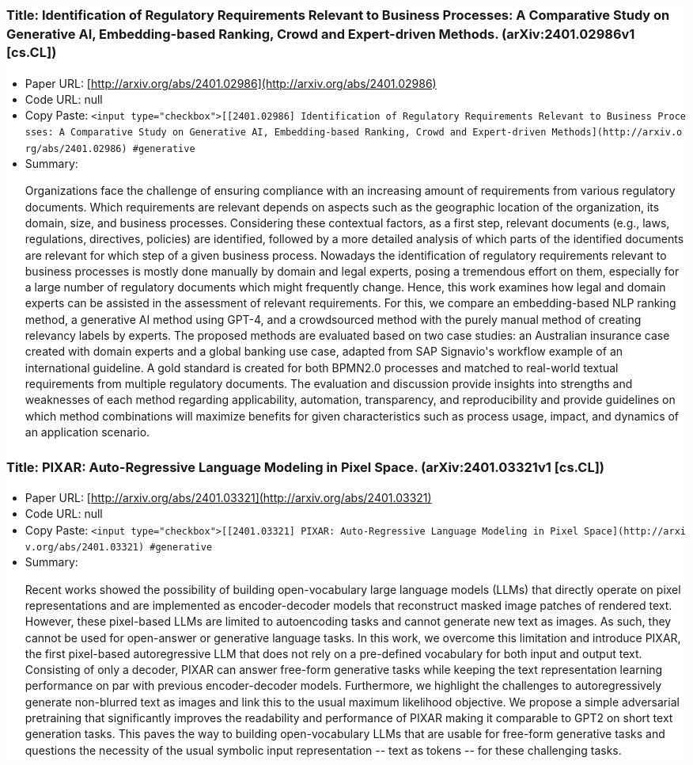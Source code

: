### Title: Identification of Regulatory Requirements Relevant to Business Processes: A Comparative Study on Generative AI, Embedding-based Ranking, Crowd and Expert-driven Methods. (arXiv:2401.02986v1 [cs.CL])
* Paper URL: [http://arxiv.org/abs/2401.02986](http://arxiv.org/abs/2401.02986)
* Code URL: null
* Copy Paste: `<input type="checkbox">[[2401.02986] Identification of Regulatory Requirements Relevant to Business Processes: A Comparative Study on Generative AI, Embedding-based Ranking, Crowd and Expert-driven Methods](http://arxiv.org/abs/2401.02986) #generative`
* Summary: <p>Organizations face the challenge of ensuring compliance with an increasing
amount of requirements from various regulatory documents. Which requirements
are relevant depends on aspects such as the geographic location of the
organization, its domain, size, and business processes. Considering these
contextual factors, as a first step, relevant documents (e.g., laws,
regulations, directives, policies) are identified, followed by a more detailed
analysis of which parts of the identified documents are relevant for which step
of a given business process. Nowadays the identification of regulatory
requirements relevant to business processes is mostly done manually by domain
and legal experts, posing a tremendous effort on them, especially for a large
number of regulatory documents which might frequently change. Hence, this work
examines how legal and domain experts can be assisted in the assessment of
relevant requirements. For this, we compare an embedding-based NLP ranking
method, a generative AI method using GPT-4, and a crowdsourced method with the
purely manual method of creating relevancy labels by experts. The proposed
methods are evaluated based on two case studies: an Australian insurance case
created with domain experts and a global banking use case, adapted from SAP
Signavio's workflow example of an international guideline. A gold standard is
created for both BPMN2.0 processes and matched to real-world textual
requirements from multiple regulatory documents. The evaluation and discussion
provide insights into strengths and weaknesses of each method regarding
applicability, automation, transparency, and reproducibility and provide
guidelines on which method combinations will maximize benefits for given
characteristics such as process usage, impact, and dynamics of an application
scenario.
</p>

### Title: PIXAR: Auto-Regressive Language Modeling in Pixel Space. (arXiv:2401.03321v1 [cs.CL])
* Paper URL: [http://arxiv.org/abs/2401.03321](http://arxiv.org/abs/2401.03321)
* Code URL: null
* Copy Paste: `<input type="checkbox">[[2401.03321] PIXAR: Auto-Regressive Language Modeling in Pixel Space](http://arxiv.org/abs/2401.03321) #generative`
* Summary: <p>Recent works showed the possibility of building open-vocabulary large
language models (LLMs) that directly operate on pixel representations and are
implemented as encoder-decoder models that reconstruct masked image patches of
rendered text. However, these pixel-based LLMs are limited to autoencoding
tasks and cannot generate new text as images. As such, they cannot be used for
open-answer or generative language tasks. In this work, we overcome this
limitation and introduce PIXAR, the first pixel-based autoregressive LLM that
does not rely on a pre-defined vocabulary for both input and output text.
Consisting of only a decoder, PIXAR can answer free-form generative tasks while
keeping the text representation learning performance on par with previous
encoder-decoder models. Furthermore, we highlight the challenges to
autoregressively generate non-blurred text as images and link this to the usual
maximum likelihood objective. We propose a simple adversarial pretraining that
significantly improves the readability and performance of PIXAR making it
comparable to GPT2 on short text generation tasks. This paves the way to
building open-vocabulary LLMs that are usable for free-form generative tasks
and questions the necessity of the usual symbolic input representation -- text
as tokens -- for these challenging tasks.
</p>
